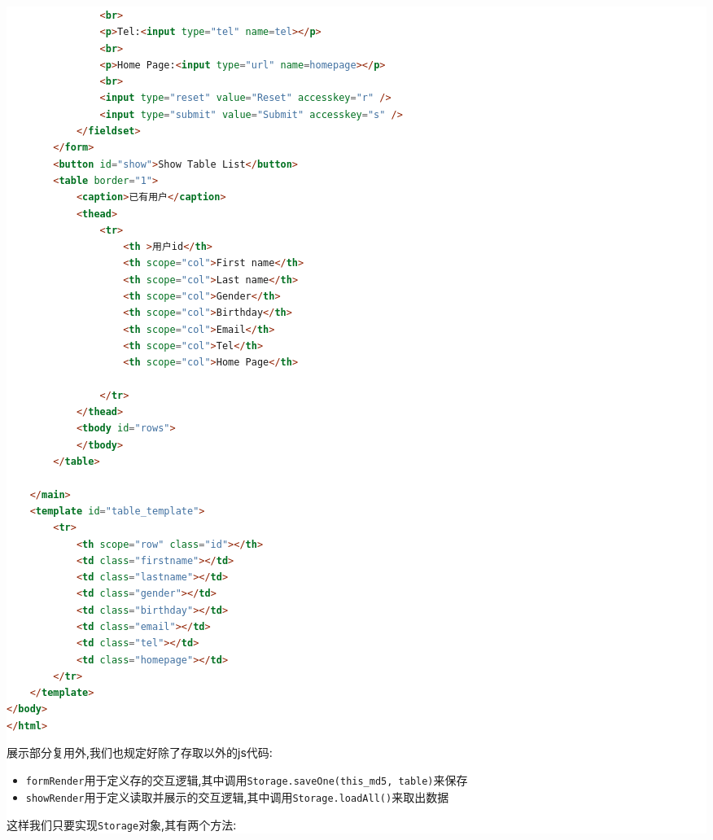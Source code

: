 ```html
                <br>
                <p>Tel:<input type="tel" name=tel></p>
                <br>
                <p>Home Page:<input type="url" name=homepage></p>
                <br>
                <input type="reset" value="Reset" accesskey="r" />
                <input type="submit" value="Submit" accesskey="s" />
            </fieldset>
        </form>
        <button id="show">Show Table List</button>
        <table border="1">
            <caption>已有用户</caption>
            <thead>
                <tr>
                    <th >用户id</th>
                    <th scope="col">First name</th>
                    <th scope="col">Last name</th>
                    <th scope="col">Gender</th>
                    <th scope="col">Birthday</th>
                    <th scope="col">Email</th>
                    <th scope="col">Tel</th>
                    <th scope="col">Home Page</th>

                </tr>
            </thead>
            <tbody id="rows">
            </tbody>
        </table>

    </main>
    <template id="table_template">
        <tr>
            <th scope="row" class="id"></th>
            <td class="firstname"></td>
            <td class="lastname"></td>
            <td class="gender"></td>
            <td class="birthday"></td>
            <td class="email"></td>
            <td class="tel"></td>
            <td class="homepage"></td>
        </tr>
    </template>
</body>
</html>
```

展示部分复用外,我们也规定好除了存取以外的js代码:

+ `formRender`用于定义存的交互逻辑,其中调用`Storage.saveOne(this_md5, table)`来保存
+ `showRender`用于定义读取并展示的交互逻辑,其中调用`Storage.loadAll()`来取出数据

这样我们只要实现`Storage`对象,其有两个方法:
